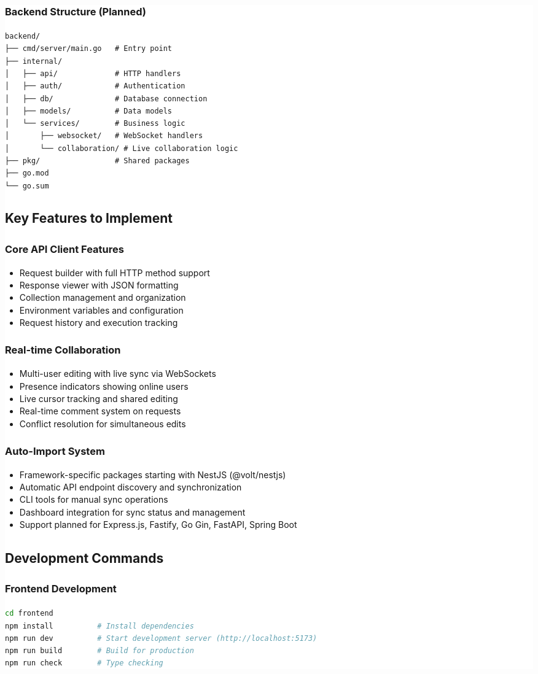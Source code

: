 ### Backend Structure (Planned)
```
backend/
├── cmd/server/main.go   # Entry point
├── internal/
│   ├── api/             # HTTP handlers
│   ├── auth/            # Authentication
│   ├── db/              # Database connection
│   ├── models/          # Data models
│   └── services/        # Business logic
│       ├── websocket/   # WebSocket handlers
│       └── collaboration/ # Live collaboration logic
├── pkg/                 # Shared packages
├── go.mod
└── go.sum
```

## Key Features to Implement

### Core API Client Features
- Request builder with full HTTP method support
- Response viewer with JSON formatting
- Collection management and organization
- Environment variables and configuration
- Request history and execution tracking

### Real-time Collaboration
- Multi-user editing with live sync via WebSockets
- Presence indicators showing online users
- Live cursor tracking and shared editing
- Real-time comment system on requests
- Conflict resolution for simultaneous edits

### Auto-Import System
- Framework-specific packages starting with NestJS (@volt/nestjs)
- Automatic API endpoint discovery and synchronization
- CLI tools for manual sync operations
- Dashboard integration for sync status and management
- Support planned for Express.js, Fastify, Go Gin, FastAPI, Spring Boot

## Development Commands

### Frontend Development
```bash
cd frontend
npm install          # Install dependencies
npm run dev          # Start development server (http://localhost:5173)
npm run build        # Build for production
npm run check        # Type checking
```

